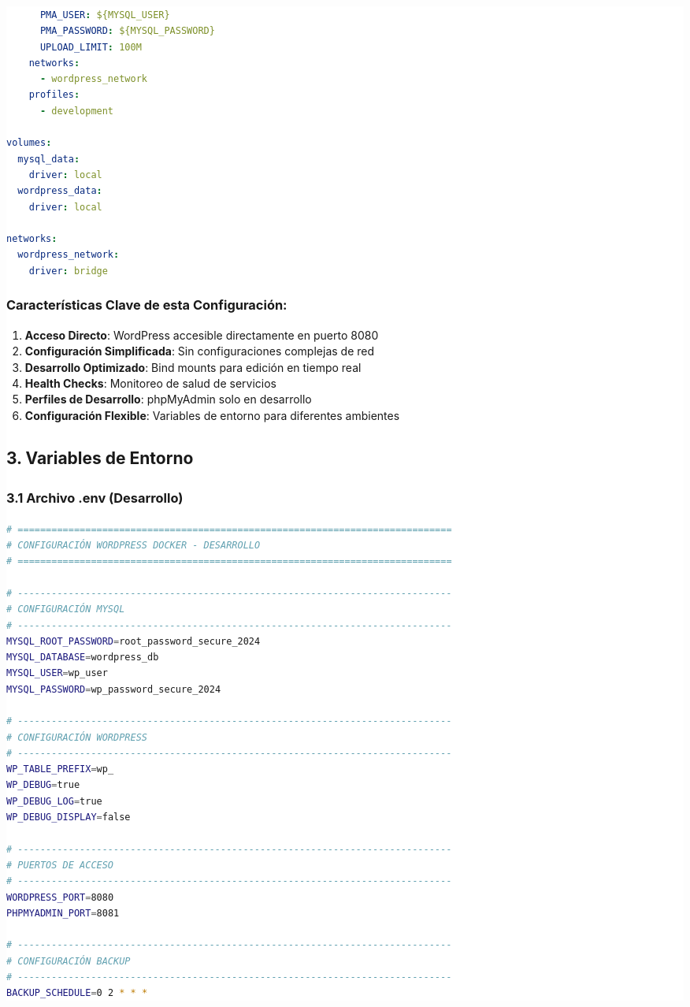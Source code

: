 ```yaml
      PMA_USER: ${MYSQL_USER}
      PMA_PASSWORD: ${MYSQL_PASSWORD}
      UPLOAD_LIMIT: 100M
    networks:
      - wordpress_network
    profiles:
      - development

volumes:
  mysql_data:
    driver: local
  wordpress_data:
    driver: local

networks:
  wordpress_network:
    driver: bridge
```

### Características Clave de esta Configuración:

1. **Acceso Directo**: WordPress accesible directamente en puerto 8080
2. **Configuración Simplificada**: Sin configuraciones complejas de red
3. **Desarrollo Optimizado**: Bind mounts para edición en tiempo real
4. **Health Checks**: Monitoreo de salud de servicios
5. **Perfiles de Desarrollo**: phpMyAdmin solo en desarrollo
6. **Configuración Flexible**: Variables de entorno para diferentes ambientes

## 3. Variables de Entorno

### 3.1 Archivo .env (Desarrollo)

```bash
# =============================================================================
# CONFIGURACIÓN WORDPRESS DOCKER - DESARROLLO
# =============================================================================

# -----------------------------------------------------------------------------
# CONFIGURACIÓN MYSQL
# -----------------------------------------------------------------------------
MYSQL_ROOT_PASSWORD=root_password_secure_2024
MYSQL_DATABASE=wordpress_db
MYSQL_USER=wp_user
MYSQL_PASSWORD=wp_password_secure_2024

# -----------------------------------------------------------------------------
# CONFIGURACIÓN WORDPRESS
# -----------------------------------------------------------------------------
WP_TABLE_PREFIX=wp_
WP_DEBUG=true
WP_DEBUG_LOG=true
WP_DEBUG_DISPLAY=false

# -----------------------------------------------------------------------------
# PUERTOS DE ACCESO
# -----------------------------------------------------------------------------
WORDPRESS_PORT=8080
PHPMYADMIN_PORT=8081

# -----------------------------------------------------------------------------
# CONFIGURACIÓN BACKUP
# -----------------------------------------------------------------------------
BACKUP_SCHEDULE=0 2 * * *
```